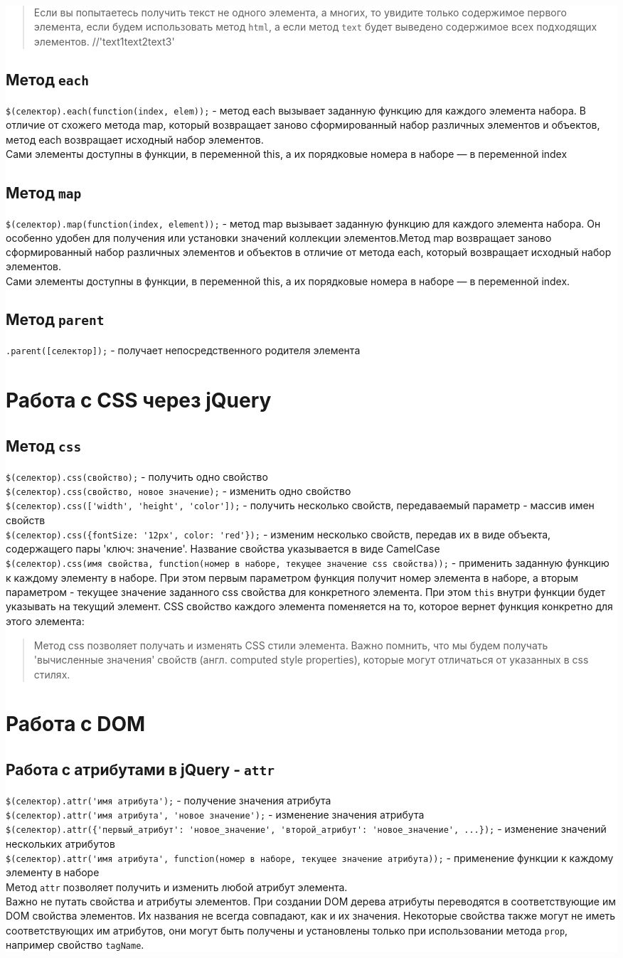 > Если вы попытаетесь получить текст не одного элемента, а многих, то увидите только содержимое первого элемента, если будем использовать метод `html`, а если метод `text` будет выведено содержимое всех подходящих элементов. //'text1text2text3'

## Метод `each`
`$(селектор).each(function(index, elem));` - метод each вызывает заданную функцию для каждого элемента набора. В отличие от схожего метода map, который возвращает заново сформированный набор различных элементов и объектов, метод each возвращает исходный набор элементов.  
Сами элементы доступны в функции, в переменной this, а их порядковые номера в наборе — в переменной index

## Метод `map`
`$(селектор).map(function(index, element));` - метод map вызывает заданную функцию для каждого элемента набора. Он особенно удобен для получения или установки значений коллекции элементов.Метод map возвращает заново сформированный набор различных элементов и объектов в отличие от метода each, который возвращает исходный набор элементов.  
Сами элементы доступны в функции, в переменной this, а их порядковые номера в наборе — в переменной index.

## Метод `parent`	
`.parent([селектор]);` - получает непосредственного родителя элемента

# Работа с CSS через jQuery
## Метод `css`
`$(селектор).css(свойство);` - получить одно свойство  
`$(селектор).css(свойство, новое значение);` - изменить одно свойство  
`$(селектор).css(['width', 'height', 'color']);` - получить несколько свойств, передаваемый параметр - массив имен свойств  
`$(селектор).css({fontSize: '12px', color: 'red'});` - изменим несколько свойств, передав их в виде объекта, содержащего пары 'ключ: значение'. Название свойства указывается в виде CamelCase  
`$(селектор).css(имя свойства, function(номер в наборе, текущее значение css свойства));` - применить заданную функцию к каждому элементу в наборе. При этом первым параметром функция получит номер элемента в наборе, а вторым параметром - текущее значение заданного css свойства для конкретного элемента. При этом `this` внутри функции будет указывать на текущий элемент. CSS свойство каждого элемента поменяется на то, которое вернет функция конкретно для этого элемента:  
> Метод css позволяет получать и изменять CSS стили элемента. Важно помнить, что мы будем получать 'вычисленные значения' свойств (англ. computed style properties), которые могут отличаться от указанных в css стилях.

# Работа с DOM
## Работа с атрибутами в jQuery - `attr`
`$(селектор).attr('имя атрибута');` - получение значения атрибута  
`$(селектор).attr('имя атрибута', 'новое значение');` - изменение значения атрибута  
`$(селектор).attr({'первый_атрибут': 'новое_значение', 'второй_атрибут': 'новое_значение', ...});` - изменение значений нескольких атрибутов  
`$(селектор).attr('имя атрибута', function(номер в наборе, текущее значение атрибута));` - применение функции к каждому элементу в наборе  
Метод `attr` позволяет получить и изменить любой атрибут элемента.  
Важно не путать свойства и атрибуты элементов. При создании DOM дерева атрибуты переводятся в соответствующие им DOM свойства элементов. Их названия не всегда совпадают, как и их значения. Некоторые свойства также могут не иметь соответствующих им атрибутов, они могут быть получены и установлены только при использовании метода `prop`, например свойство `tagName`.
